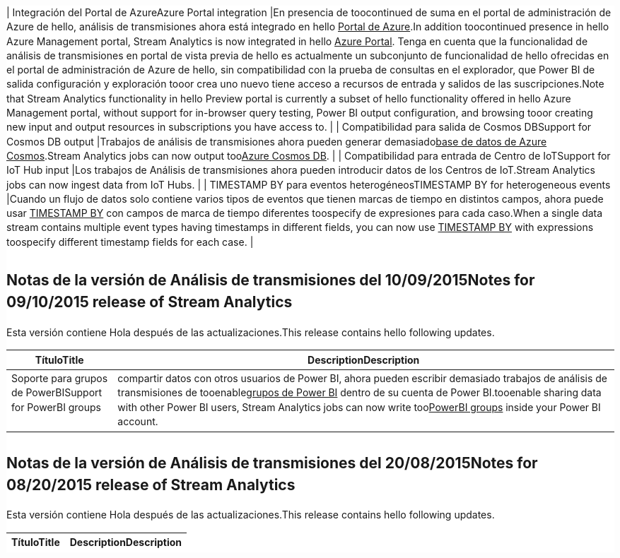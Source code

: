 | <span data-ttu-id="486a3-197">Integración del Portal de Azure</span><span class="sxs-lookup"><span data-stu-id="486a3-197">Azure Portal integration</span></span> |<span data-ttu-id="486a3-198">En presencia de toocontinued de suma en el portal de administración de Azure de hello, análisis de transmisiones ahora está integrado en hello [Portal de Azure](https://azure.microsoft.com/overview/preview-portal/).</span><span class="sxs-lookup"><span data-stu-id="486a3-198">In addition toocontinued presence in hello Azure Management portal, Stream Analytics is now integrated in hello [Azure Portal](https://azure.microsoft.com/overview/preview-portal/).</span></span> <span data-ttu-id="486a3-199">Tenga en cuenta que la funcionalidad de análisis de transmisiones en portal de vista previa de hello es actualmente un subconjunto de funcionalidad de hello ofrecidas en el portal de administración de Azure de hello, sin compatibilidad con la prueba de consultas en el explorador, que Power BI de salida configuración y exploración tooor crea uno nuevo tiene acceso a recursos de entrada y salidos de las suscripciones.</span><span class="sxs-lookup"><span data-stu-id="486a3-199">Note that Stream Analytics functionality in hello Preview portal is currently a subset of hello functionality offered in hello Azure Management portal, without support for in-browser query testing, Power BI output configuration, and browsing tooor creating new input and output resources in subscriptions you have access to.</span></span> |
| <span data-ttu-id="486a3-200">Compatibilidad para salida de Cosmos DB</span><span class="sxs-lookup"><span data-stu-id="486a3-200">Support for Cosmos DB output</span></span> |<span data-ttu-id="486a3-201">Trabajos de análisis de transmisiones ahora pueden generar demasiado[base de datos de Azure Cosmos](https://azure.microsoft.com/services/documentdb/).</span><span class="sxs-lookup"><span data-stu-id="486a3-201">Stream Analytics jobs can now output too[Azure Cosmos DB](https://azure.microsoft.com/services/documentdb/).</span></span> |
| <span data-ttu-id="486a3-202">Compatibilidad para entrada de Centro de IoT</span><span class="sxs-lookup"><span data-stu-id="486a3-202">Support for IoT Hub input</span></span> |<span data-ttu-id="486a3-203">Los trabajos de Análisis de transmisiones ahora pueden introducir datos de los Centros de IoT.</span><span class="sxs-lookup"><span data-stu-id="486a3-203">Stream Analytics jobs can now ingest data from IoT Hubs.</span></span> |
| <span data-ttu-id="486a3-204">TIMESTAMP BY para eventos heterogéneos</span><span class="sxs-lookup"><span data-stu-id="486a3-204">TIMESTAMP BY for heterogeneous events</span></span> |<span data-ttu-id="486a3-205">Cuando un flujo de datos solo contiene varios tipos de eventos que tienen marcas de tiempo en distintos campos, ahora puede usar [TIMESTAMP BY](http://msdn.microsoft.com/library/mt573293.aspx) con campos de marca de tiempo diferentes toospecify de expresiones para cada caso.</span><span class="sxs-lookup"><span data-stu-id="486a3-205">When a single data stream contains multiple event types having timestamps in different fields, you can now use [TIMESTAMP BY](http://msdn.microsoft.com/library/mt573293.aspx) with expressions toospecify different timestamp fields for each case.</span></span> |

## <a name="notes-for-09102015-release-of-stream-analytics"></a><span data-ttu-id="486a3-206">Notas de la versión de Análisis de transmisiones del 10/09/2015</span><span class="sxs-lookup"><span data-stu-id="486a3-206">Notes for 09/10/2015 release of Stream Analytics</span></span>
<span data-ttu-id="486a3-207">Esta versión contiene Hola después de las actualizaciones.</span><span class="sxs-lookup"><span data-stu-id="486a3-207">This release contains hello following updates.</span></span>

| <span data-ttu-id="486a3-208">Título</span><span class="sxs-lookup"><span data-stu-id="486a3-208">Title</span></span> | <span data-ttu-id="486a3-209">Description</span><span class="sxs-lookup"><span data-stu-id="486a3-209">Description</span></span> |
| --- | --- |
| <span data-ttu-id="486a3-210">Soporte para grupos de PowerBI</span><span class="sxs-lookup"><span data-stu-id="486a3-210">Support for PowerBI groups</span></span> |<span data-ttu-id="486a3-211">compartir datos con otros usuarios de Power BI, ahora pueden escribir demasiado trabajos de análisis de transmisiones de tooenable[grupos de Power BI](stream-analytics-define-outputs.md#power-bi) dentro de su cuenta de Power BI.</span><span class="sxs-lookup"><span data-stu-id="486a3-211">tooenable sharing data with other Power BI users, Stream Analytics jobs can now write too[PowerBI groups](stream-analytics-define-outputs.md#power-bi) inside your Power BI account.</span></span> |

## <a name="notes-for-08202015-release-of-stream-analytics"></a><span data-ttu-id="486a3-212">Notas de la versión de Análisis de transmisiones del 20/08/2015</span><span class="sxs-lookup"><span data-stu-id="486a3-212">Notes for 08/20/2015 release of Stream Analytics</span></span>
<span data-ttu-id="486a3-213">Esta versión contiene Hola después de las actualizaciones.</span><span class="sxs-lookup"><span data-stu-id="486a3-213">This release contains hello following updates.</span></span>

| <span data-ttu-id="486a3-214">Título</span><span class="sxs-lookup"><span data-stu-id="486a3-214">Title</span></span> | <span data-ttu-id="486a3-215">Description</span><span class="sxs-lookup"><span data-stu-id="486a3-215">Description</span></span> |
| --- | --- |